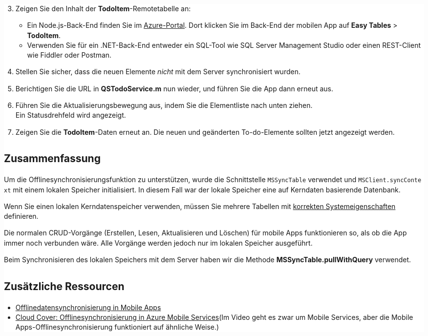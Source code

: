 3. Zeigen Sie den Inhalt der **TodoItem**-Remotetabelle an:
   * Ein Node.js-Back-End finden Sie im [Azure-Portal](https://portal.azure.com/). Dort klicken Sie im Back-End der mobilen App auf **Easy Tables** > **TodoItem**.  
   * Verwenden Sie für ein .NET-Back-End entweder ein SQL-Tool wie SQL Server Management Studio oder einen REST-Client wie Fiddler oder Postman.  

4. Stellen Sie sicher, dass die neuen Elemente *nicht* mit dem Server synchronisiert wurden.

5. Berichtigen Sie die URL in **QSTodoService.m** nun wieder, und führen Sie die App dann erneut aus.

6. Führen Sie die Aktualisierungsbewegung aus, indem Sie die Elementliste nach unten ziehen.  
Ein Statusdrehfeld wird angezeigt.

7. Zeigen Sie die **TodoItem**-Daten erneut an. Die neuen und geänderten To-do-Elemente sollten jetzt angezeigt werden.

## <a name="summary"></a>Zusammenfassung
Um die Offlinesynchronisierungsfunktion zu unterstützen, wurde die Schnittstelle `MSSyncTable` verwendet und `MSClient.syncContext` mit einem lokalen Speicher initialisiert. In diesem Fall war der lokale Speicher eine auf Kerndaten basierende Datenbank.

Wenn Sie einen lokalen Kerndatenspeicher verwenden, müssen Sie mehrere Tabellen mit [korrekten Systemeigenschaften](#review-core-data) definieren.

Die normalen CRUD-Vorgänge (Erstellen, Lesen, Aktualisieren und Löschen) für mobile Apps funktionieren so, als ob die App immer noch verbunden wäre. Alle Vorgänge werden jedoch nur im lokalen Speicher ausgeführt.

Beim Synchronisieren des lokalen Speichers mit dem Server haben wir die Methode **MSSyncTable.pullWithQuery** verwendet.

## <a name="additional-resources"></a>Zusätzliche Ressourcen
* [Offlinedatensynchronisierung in Mobile Apps]
* [Cloud Cover: Offlinesynchronisierung in Azure Mobile Services]\(Im Video geht es zwar um Mobile Services, aber die Mobile Apps-Offlinesynchronisierung funktioniert auf ähnliche Weise.\)




[Erstellen einer iOS-App]: app-service-mobile-ios-get-started.md
[Offlinedatensynchronisierung in Mobile Apps]: app-service-mobile-offline-data-sync.md

[defining-core-data-tableoperationerrors-entity]: ./media/app-service-mobile-ios-get-started-offline-data/defining-core-data-tableoperationerrors-entity.png
[defining-core-data-tableoperations-entity]: ./media/app-service-mobile-ios-get-started-offline-data/defining-core-data-tableoperations-entity.png
[defining-core-data-tableconfig-entity]: ./media/app-service-mobile-ios-get-started-offline-data/defining-core-data-tableconfig-entity.png
[defining-core-data-todoitem-entity]: ./media/app-service-mobile-ios-get-started-offline-data/defining-core-data-todoitem-entity.png

[Cloud Cover: Offlinesynchronisierung in Azure Mobile Services]: https://channel9.msdn.com/Shows/Cloud+Cover/Episode-155-Offline-Storage-with-Donna-Malayeri
[Azure Friday: Offline-enabled apps in Azure Mobile Services]: https://azure.microsoft.com/documentation/videos/azure-mobile-services-offline-enabled-apps-with-donna-malayeri/
